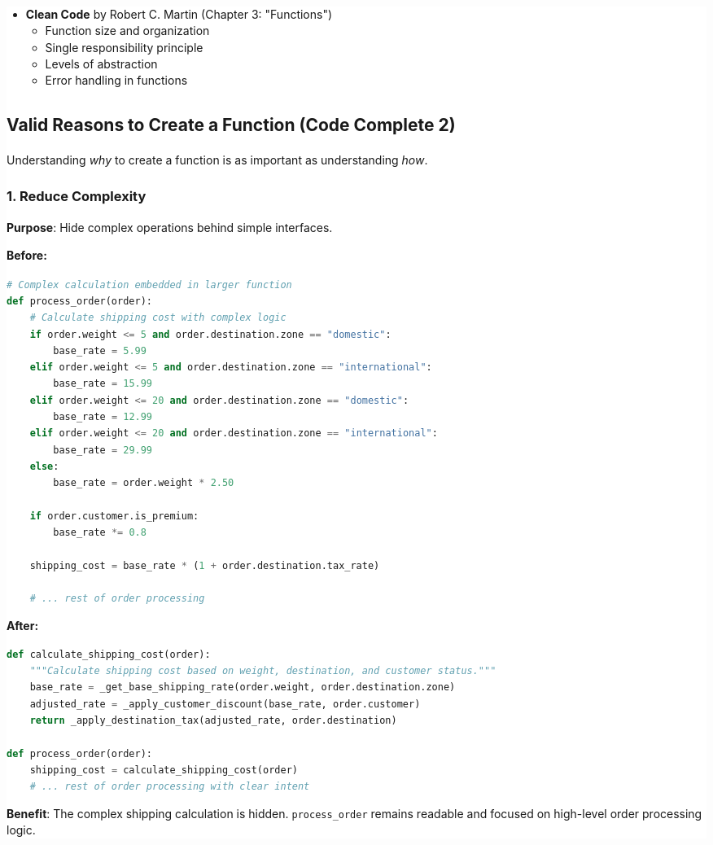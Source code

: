 - **Clean Code** by Robert C. Martin (Chapter 3: "Functions")
  - Function size and organization
  - Single responsibility principle
  - Levels of abstraction
  - Error handling in functions

## Valid Reasons to Create a Function (Code Complete 2)

Understanding *why* to create a function is as important as understanding *how*.

### 1. Reduce Complexity

**Purpose**: Hide complex operations behind simple interfaces.

**Before:**
```python
# Complex calculation embedded in larger function
def process_order(order):
    # Calculate shipping cost with complex logic
    if order.weight <= 5 and order.destination.zone == "domestic":
        base_rate = 5.99
    elif order.weight <= 5 and order.destination.zone == "international":
        base_rate = 15.99
    elif order.weight <= 20 and order.destination.zone == "domestic":
        base_rate = 12.99
    elif order.weight <= 20 and order.destination.zone == "international":
        base_rate = 29.99
    else:
        base_rate = order.weight * 2.50

    if order.customer.is_premium:
        base_rate *= 0.8

    shipping_cost = base_rate * (1 + order.destination.tax_rate)

    # ... rest of order processing
```

**After:**
```python
def calculate_shipping_cost(order):
    """Calculate shipping cost based on weight, destination, and customer status."""
    base_rate = _get_base_shipping_rate(order.weight, order.destination.zone)
    adjusted_rate = _apply_customer_discount(base_rate, order.customer)
    return _apply_destination_tax(adjusted_rate, order.destination)

def process_order(order):
    shipping_cost = calculate_shipping_cost(order)
    # ... rest of order processing with clear intent
```

**Benefit**: The complex shipping calculation is hidden. `process_order` remains readable and focused on high-level order processing logic.
